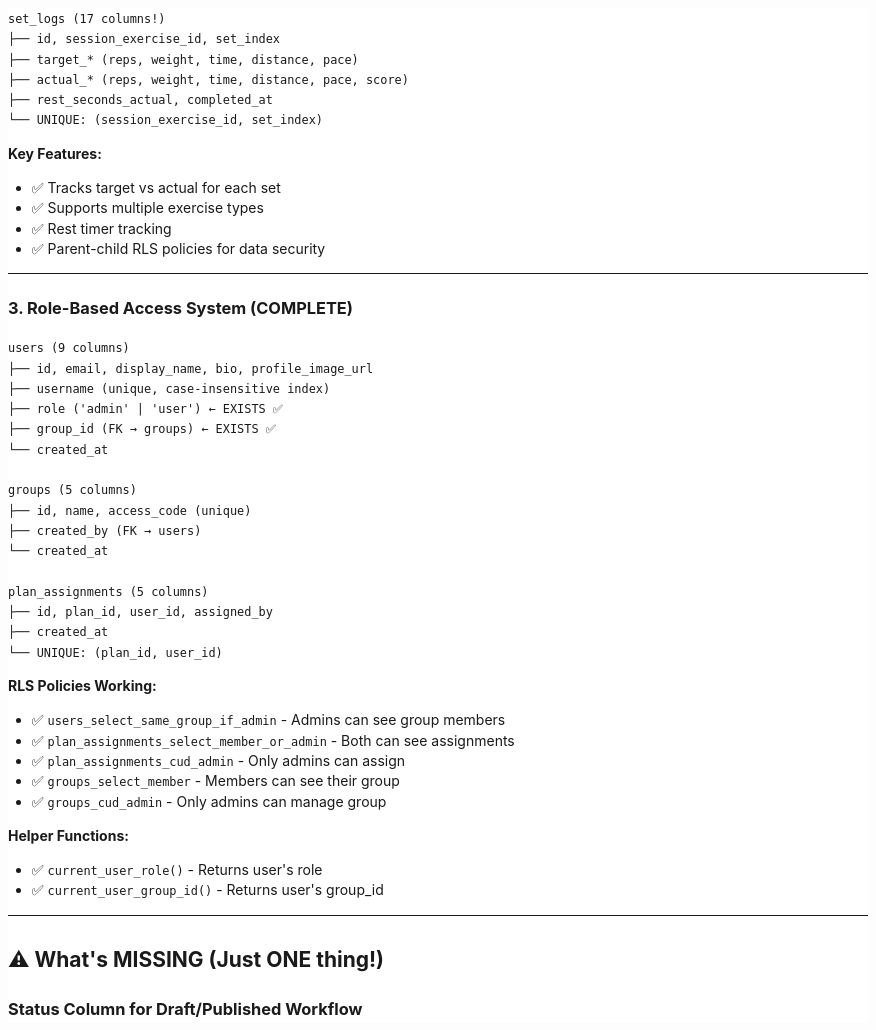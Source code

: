 ```
set_logs (17 columns!)
├── id, session_exercise_id, set_index
├── target_* (reps, weight, time, distance, pace)
├── actual_* (reps, weight, time, distance, pace, score)
├── rest_seconds_actual, completed_at
└── UNIQUE: (session_exercise_id, set_index)
```

**Key Features:**
- ✅ Tracks target vs actual for each set
- ✅ Supports multiple exercise types
- ✅ Rest timer tracking
- ✅ Parent-child RLS policies for data security

---

### 3. Role-Based Access System (COMPLETE)

```
users (9 columns)
├── id, email, display_name, bio, profile_image_url
├── username (unique, case-insensitive index)
├── role ('admin' | 'user') ← EXISTS ✅
├── group_id (FK → groups) ← EXISTS ✅
└── created_at

groups (5 columns)
├── id, name, access_code (unique)
├── created_by (FK → users)
└── created_at

plan_assignments (5 columns)
├── id, plan_id, user_id, assigned_by
├── created_at
└── UNIQUE: (plan_id, user_id)
```

**RLS Policies Working:**
- ✅ `users_select_same_group_if_admin` - Admins can see group members
- ✅ `plan_assignments_select_member_or_admin` - Both can see assignments
- ✅ `plan_assignments_cud_admin` - Only admins can assign
- ✅ `groups_select_member` - Members can see their group
- ✅ `groups_cud_admin` - Only admins can manage group

**Helper Functions:**
- ✅ `current_user_role()` - Returns user's role
- ✅ `current_user_group_id()` - Returns user's group_id

---

## ⚠️ What's MISSING (Just ONE thing!)

### Status Column for Draft/Published Workflow
